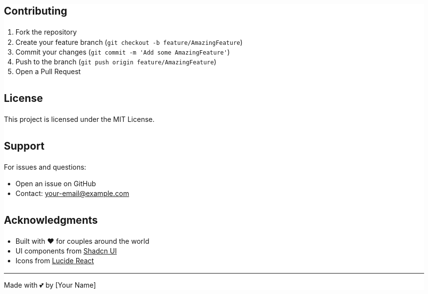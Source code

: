 ## Contributing

1. Fork the repository
2. Create your feature branch (`git checkout -b feature/AmazingFeature`)
3. Commit your changes (`git commit -m 'Add some AmazingFeature'`)
4. Push to the branch (`git push origin feature/AmazingFeature`)
5. Open a Pull Request

## License

This project is licensed under the MIT License.

## Support

For issues and questions:
- Open an issue on GitHub
- Contact: your-email@example.com

## Acknowledgments

- Built with ❤️ for couples around the world
- UI components from [Shadcn UI](https://ui.shadcn.com/)
- Icons from [Lucide React](https://lucide.dev/)

---

Made with 💕 by [Your Name]
